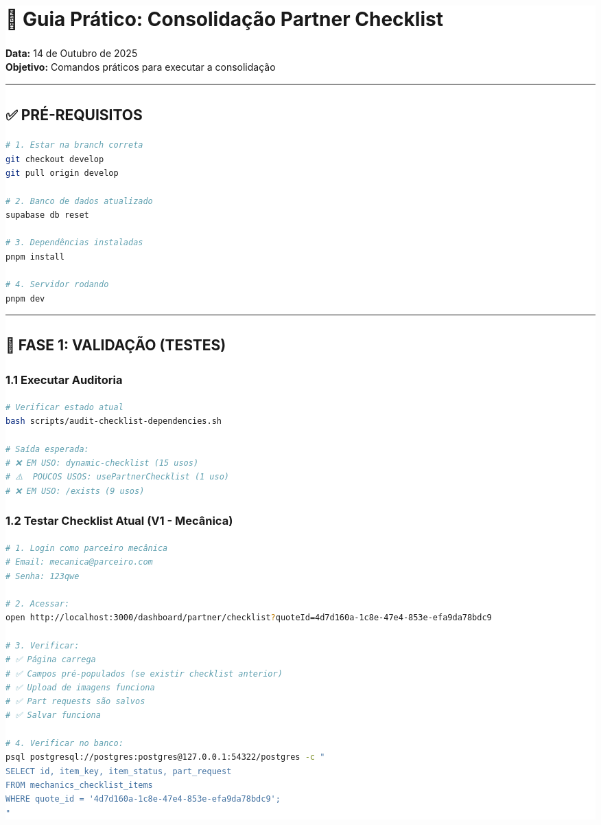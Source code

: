 # 🚀 Guia Prático: Consolidação Partner Checklist

**Data:** 14 de Outubro de 2025  
**Objetivo:** Comandos práticos para executar a consolidação

---

## ✅ PRÉ-REQUISITOS

```bash
# 1. Estar na branch correta
git checkout develop
git pull origin develop

# 2. Banco de dados atualizado
supabase db reset

# 3. Dependências instaladas
pnpm install

# 4. Servidor rodando
pnpm dev
```

---

## 🧪 FASE 1: VALIDAÇÃO (TESTES)

### 1.1 Executar Auditoria

```bash
# Verificar estado atual
bash scripts/audit-checklist-dependencies.sh

# Saída esperada:
# ❌ EM USO: dynamic-checklist (15 usos)
# ⚠️  POUCOS USOS: usePartnerChecklist (1 uso)
# ❌ EM USO: /exists (9 usos)
```

### 1.2 Testar Checklist Atual (V1 - Mecânica)

```bash
# 1. Login como parceiro mecânica
# Email: mecanica@parceiro.com
# Senha: 123qwe

# 2. Acessar:
open http://localhost:3000/dashboard/partner/checklist?quoteId=4d7d160a-1c8e-47e4-853e-efa9da78bdc9

# 3. Verificar:
# ✅ Página carrega
# ✅ Campos pré-populados (se existir checklist anterior)
# ✅ Upload de imagens funciona
# ✅ Part requests são salvos
# ✅ Salvar funciona

# 4. Verificar no banco:
psql postgresql://postgres:postgres@127.0.0.1:54322/postgres -c "
SELECT id, item_key, item_status, part_request 
FROM mechanics_checklist_items 
WHERE quote_id = '4d7d160a-1c8e-47e4-853e-efa9da78bdc9';
"
```